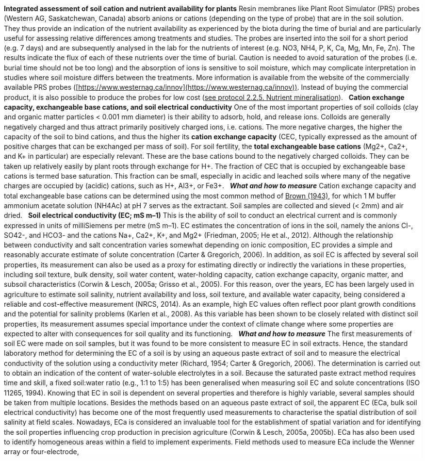 **Integrated assessment of soil cation and nutrient availability for plants** Resin membranes like Plant Root Simulator (PRS) probes (Western AG, Saskatchewan, Canada) absorb anions or cations (depending on the type of probe) that are in the soil solution. They thus provide an indication of the nutrient availability as experienced by the biota during the time of burial and are particularly useful for assessing relative differences among treatments and studies. The probes are inserted into the soil for a short period (e.g. 7 days) and are subsequently analysed in the lab for the nutrients of interest (e.g. NO3, NH4, P, K, Ca, Mg, Mn, Fe, Zn). The results indicate the flux of each of these nutrients over the time of burial. Caution is needed to avoid saturation of the probes (i.e. burial time should not be too long) and the absorption of ions is sensitive to soil moisture, which may complicate interpretation in studies where soil moisture differs between the treatments. More information is available from the website of the commercially available PRS probes ([https://www.westernag.ca/innov](https://www.westernag.ca/innov)). Instead of buying the commercial product, it is also possible to produce the probes for low cost ([see protocol 2.2.5. Nutrient mineralisation](http://climexhandbook.w.uib.no/2019/11/06/nutrient-mineralisation/)).   **Cation exchange capacity, exchangeable base cations, and soil electrical conductivity** One of the most important properties of soil colloids (clay and organic matter particles < 0.001 mm diameter) is their ability to adsorb, hold, and release ions. Colloids are generally negatively charged and thus attract primarily positively charged ions, i.e. cations. The more negative charges, the higher the capacity of the soil to bind cations, and thus the higher its **cation exchange capacity** (CEC, typically expressed as the amount of positive charges that can be exchanged per mass of soil). For soil fertility, the **total exchangeable base cations** (Mg2+, Ca2+, and K+ in particular) are especially relevant. These are the base cations bound to the negatively charged colloids. They can be taken up relatively easily by plant roots through exchange for H+. The fraction of CEC that is occupied by exchangeable base cations is termed base saturation. This fraction can be small, especially in acidic and leached soils where many of the negative charges are occupied by (acidic) cations, such as H+, Al3+, or Fe3+.   **_What and how to measure_** Cation exchange capacity and total exchangeable base cations can be determined using the most common method of [Brown (1943)](https://paperpile.com/c/2Av5rU/Dh08), for which 1 M buffer ammonium acetate solution (NH4Ac) at pH 7 serves as the extractant. Soil samples are collected and sieved (< 2mm) and air dried.   **Soil electrical conductivity (EC; mS m–1)** This is the ability of soil to conduct an electrical current and is commonly expressed in units of milliSiemens per metre (mS m–1). EC estimates the concentration of ions in the soil, namely the anions Cl\-, SO42-, and HCO3\- and the cations Na+, Ca2+, K+, and Mg2+ (Friedman, 2005; He et al., 2012). Although the relationship between conductivity and salt concentration varies somewhat depending on ionic composition, EC provides a simple and reasonably accurate estimate of solute concentration (Carter & Gregorich, 2006). In addition, as soil EC is affected by several soil properties, its measurement can also be used as a proxy for estimating directly or indirectly the variations in these properties, including soil texture, bulk density, soil water content, water-holding capacity, cation exchange capacity, organic matter, and subsoil characteristics (Corwin & Lesch, 2005a; Grisso et al., 2005). For this reason, over the years, EC has been largely used in agriculture to estimate soil salinity, nutrient availability and loss, soil texture, and available water capacity, being considered a reliable and cost-effective measurement (NRCS, 2014). As an example, high EC values often reflect poor plant growth conditions and the potential for salinity problems (Karlen et al., 2008). As this variable has been shown to be closely related with distinct soil properties, its measurement assumes special importance under the context of climate change where some properties are expected to alter with consequences for soil quality and its functioning.   **_What and how to measure_** The first measurements of soil EC were made on soil samples, but it was found to be more consistent to measure EC in soil extracts. Hence, the standard laboratory method for determining the EC of a soil is by using an aqueous paste extract of soil and to measure the electrical conductivity of the solution using a conductivity meter (Richard, 1954; Carter & Gregorich, 2006). The determination is carried out to obtain an indication of the content of water-soluble electrolytes in a soil. Because the saturated paste extract method requires time and skill, a fixed soil:water ratio (e.g., 1:1 to 1:5) has been generalised when measuring soil EC and solute concentrations (ISO 11265, 1994). Knowing that EC in soil is dependent on several properties and therefore is highly variable, several samples should be taken from multiple locations. Besides the methods based on an aqueous paste extract of soil, the apparent EC (ECa, bulk soil electrical conductivity) has become one of the most frequently used measurements to characterise the spatial distribution of soil salinity at field scales. Nowadays, ECa is considered an invaluable tool for the establishment of spatial variation and for identifying the soil properties influencing crop production in precision agriculture (Corwin & Lesch, 2005a, 2005b). ECa has also been used to identify homogeneous areas within a field to implement experiments. Field methods used to measure ECa include the Wenner array or four-electrode,